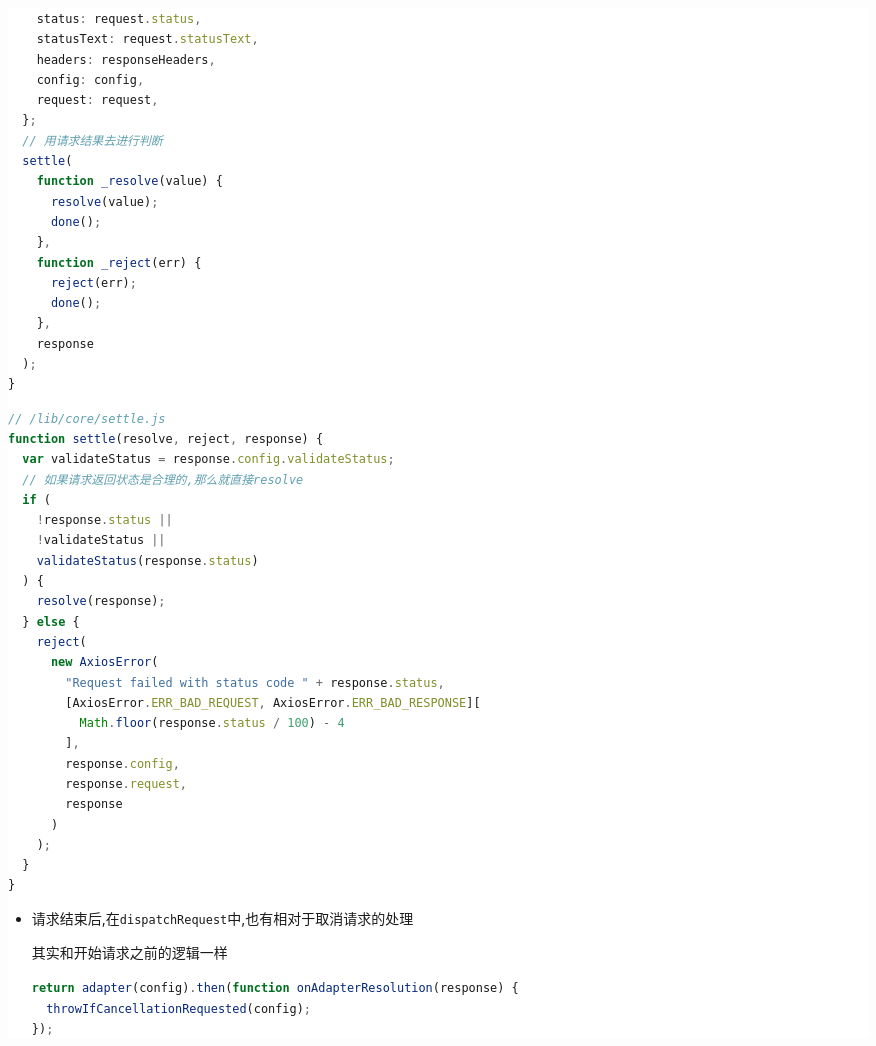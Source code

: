   ```js
      status: request.status,
      statusText: request.statusText,
      headers: responseHeaders,
      config: config,
      request: request,
    };
    // 用请求结果去进行判断
    settle(
      function _resolve(value) {
        resolve(value);
        done();
      },
      function _reject(err) {
        reject(err);
        done();
      },
      response
    );
  }
  ```

  ```js
  // /lib/core/settle.js
  function settle(resolve, reject, response) {
    var validateStatus = response.config.validateStatus;
    // 如果请求返回状态是合理的,那么就直接resolve
    if (
      !response.status ||
      !validateStatus ||
      validateStatus(response.status)
    ) {
      resolve(response);
    } else {
      reject(
        new AxiosError(
          "Request failed with status code " + response.status,
          [AxiosError.ERR_BAD_REQUEST, AxiosError.ERR_BAD_RESPONSE][
            Math.floor(response.status / 100) - 4
          ],
          response.config,
          response.request,
          response
        )
      );
    }
  }
  ```

- 请求结束后,在`dispatchRequest`中,也有相对于取消请求的处理

  其实和开始请求之前的逻辑一样

  ```js
  return adapter(config).then(function onAdapterResolution(response) {
    throwIfCancellationRequested(config);
  });
  ```

